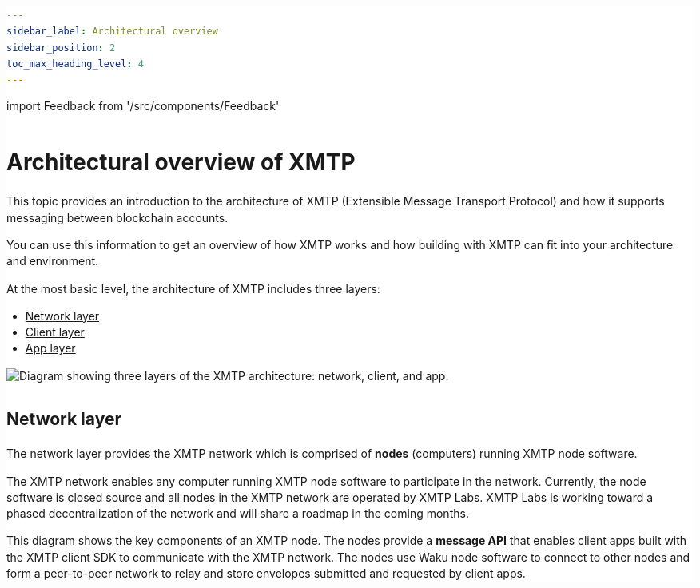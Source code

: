 ```yaml
---
sidebar_label: Architectural overview
sidebar_position: 2
toc_max_heading_level: 4
---
```

import Feedback from '/src/components/Feedback'

# Architectural overview of XMTP

This topic provides an introduction to the architecture of XMTP (Extensible Message Transport Protocol) and how it supports messaging between blockchain accounts.

You can use this information to get an overview of how XMTP works and how building with XMTP can fit into your architecture and environment.

At the most basic level, the architecture of XMTP includes three layers:

* [Network layer](#network-layer)
* [Client layer](#client-layer)
* [App layer](#app-layer)

![Diagram showing three layers of the XMTP architecture: network, client, and app.](img/arch-layers.png)


## Network layer

The network layer provides the XMTP network which is comprised of **nodes** (computers) running XMTP node software.

The XMTP network enables any computer running XMTP node software to participate in the network. Currently, the node software is closed source and all nodes in the XMTP network are operated by XMTP Labs. XMTP Labs is working toward a phased decentralization of the network and will share a roadmap in the coming months.

This diagram shows the key components of an XMTP node. The nodes provide a **message API** that enables client apps built with the XMTP client SDK to communicate with the XMTP network. The nodes use Waku node software to connect to other nodes and form a peer-to-peer network to relay and store envelopes submitted and requested by client apps.

<a name="xmtp-node-diagram"></a>
